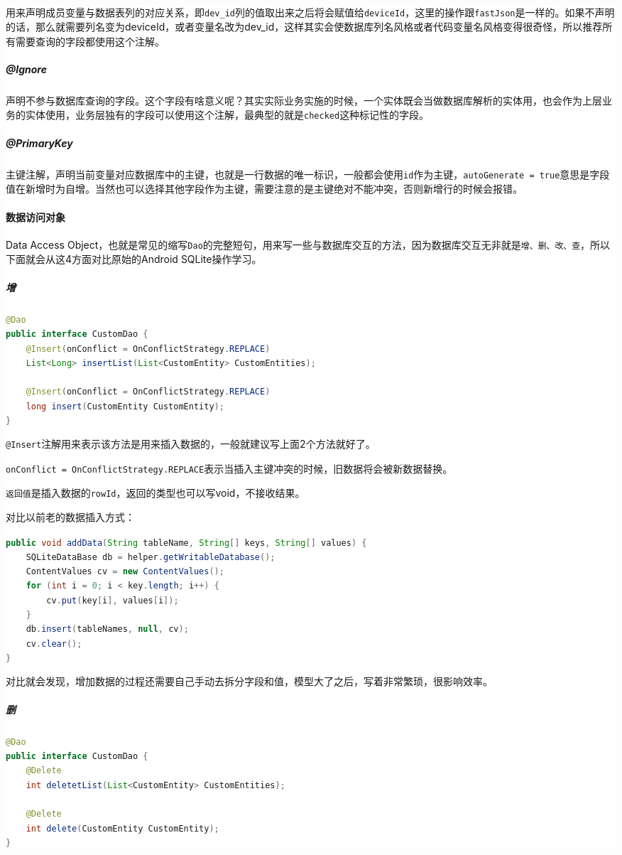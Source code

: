 用来声明成员变量与数据表列的对应关系，即`dev_id`列的值取出来之后将会赋值给`deviceId`，这里的操作跟`fastJson`是一样的。如果不声明的话，那么就需要列名变为deviceId，或者变量名改为dev_id，这样其实会使数据库列名风格或者代码变量名风格变得很奇怪，所以推荐所有需要查询的字段都使用这个注解。

##### @Ignore

声明不参与数据库查询的字段。这个字段有啥意义呢？其实实际业务实施的时候，一个实体既会当做数据库解析的实体用，也会作为上层业务的实体使用，业务层独有的字段可以使用这个注解，最典型的就是`checked`这种标记性的字段。

##### @PrimaryKey

主键注解，声明当前变量对应数据库中的主键，也就是一行数据的唯一标识，一般都会使用`id`作为主键，`autoGenerate = true`意思是字段值在新增时为自增。当然也可以选择其他字段作为主键，需要注意的是主键绝对不能冲突，否则新增行的时候会报错。

#### 数据访问对象

Data Access Object，也就是常见的缩写`Dao`的完整短句，用来写一些与数据库交互的方法，因为数据库交互无非就是`增、删、改、查`，所以下面就会从这4方面对比原始的Android SQLite操作学习。

##### 增

```java
@Dao
public interface CustomDao {
    @Insert(onConflict = OnConflictStrategy.REPLACE)
	List<Long> insertList(List<CustomEntity> CustomEntities);
    
    @Insert(onConflict = OnConflictStrategy.REPLACE)
	long insert(CustomEntity CustomEntity);
}
```

`@Insert`注解用来表示该方法是用来插入数据的，一般就建议写上面2个方法就好了。

`onConflict = OnConflictStrategy.REPLACE`表示当插入主键冲突的时候，旧数据将会被新数据替换。

`返回值`是插入数据的`rowId`，返回的类型也可以写void，不接收结果。

对比以前老的数据插入方式：

```java
public void addData(String tableName, String[] keys, String[] values) {
    SQLiteDataBase db = helper.getWritableDatabase();
    ContentValues cv = new ContentValues();
    for (int i = 0; i < key.length; i++) {
        cv.put(key[i], values[i]);
    }
    db.insert(tableNames, null, cv);
    cv.clear();
}
```

对比就会发现，增加数据的过程还需要自己手动去拆分字段和值，模型大了之后，写着非常繁琐，很影响效率。

##### 删

```java
@Dao
public interface CustomDao {
    @Delete
	int deletetList(List<CustomEntity> CustomEntities);
    
    @Delete
	int delete(CustomEntity CustomEntity);
}
```
